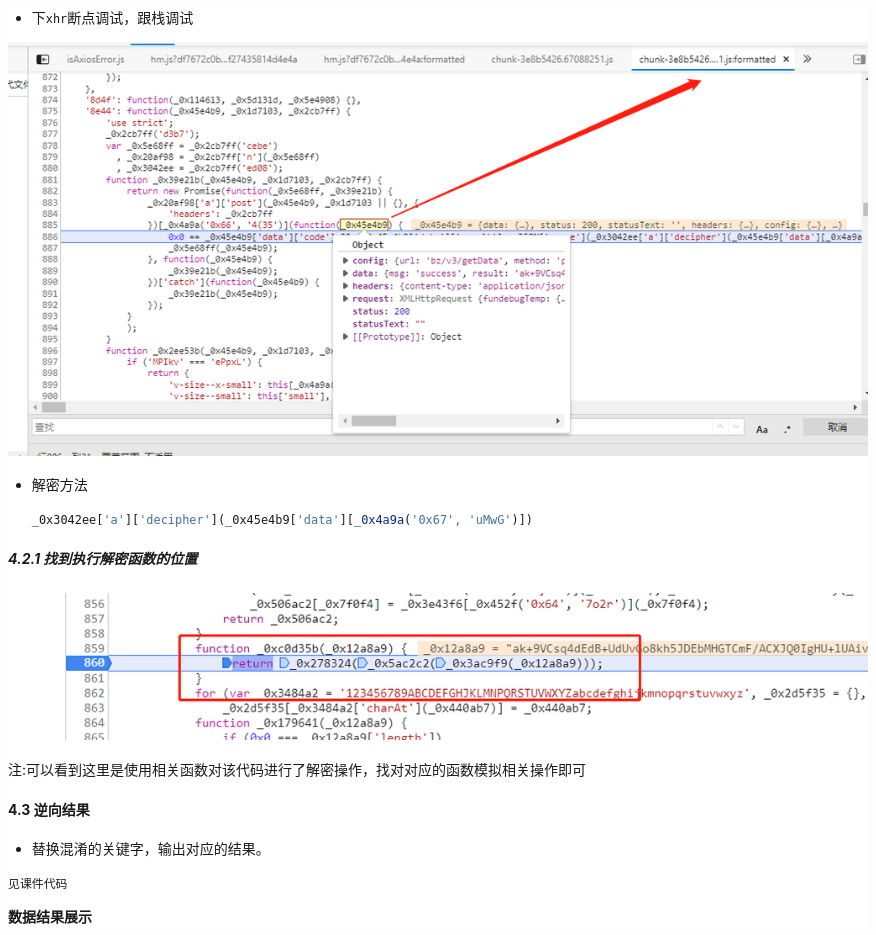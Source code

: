 + 下`xhr`断点调试，跟栈调试

![image-20220822164135259](images\image-20220822164135259.png)

+ 解密方法

  ```javascript
  _0x3042ee['a']['decipher'](_0x45e4b9['data'][_0x4a9a('0x67', 'uMwG')])
  ```

##### 4.2.1 找到执行解密函数的位置

![image-20220823143310893](images\image-20220823143310893.png)

注:可以看到这里是使用相关函数对该代码进行了解密操作，找对对应的函数模拟相关操作即可

#### 4.3 逆向结果

+ 替换混淆的关键字，输出对应的结果。

```javascript
见课件代码
```



**数据结果展示**
